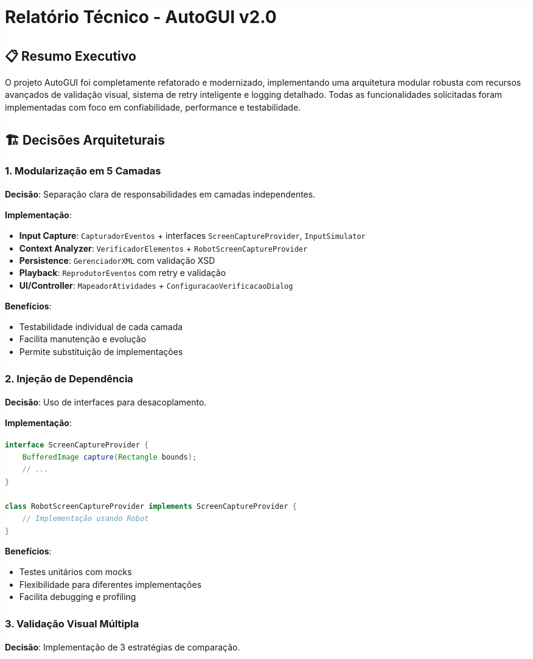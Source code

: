 # Relatório Técnico - AutoGUI v2.0

## 📋 Resumo Executivo

O projeto AutoGUI foi completamente refatorado e modernizado, implementando uma arquitetura modular robusta com recursos avançados de validação visual, sistema de retry inteligente e logging detalhado. Todas as funcionalidades solicitadas foram implementadas com foco em confiabilidade, performance e testabilidade.

## 🏗️ Decisões Arquiteturais

### 1. Modularização em 5 Camadas

**Decisão**: Separação clara de responsabilidades em camadas independentes.

**Implementação**:
- **Input Capture**: `CapturadorEventos` + interfaces `ScreenCaptureProvider`, `InputSimulator`
- **Context Analyzer**: `VerificadorElementos` + `RobotScreenCaptureProvider`
- **Persistence**: `GerenciadorXML` com validação XSD
- **Playback**: `ReprodutorEventos` com retry e validação
- **UI/Controller**: `MapeadorAtividades` + `ConfiguracaoVerificacaoDialog`

**Benefícios**:
- Testabilidade individual de cada camada
- Facilita manutenção e evolução
- Permite substituição de implementações

### 2. Injeção de Dependência

**Decisão**: Uso de interfaces para desacoplamento.

**Implementação**:
```java
interface ScreenCaptureProvider {
    BufferedImage capture(Rectangle bounds);
    // ...
}

class RobotScreenCaptureProvider implements ScreenCaptureProvider {
    // Implementação usando Robot
}
```

**Benefícios**:
- Testes unitários com mocks
- Flexibilidade para diferentes implementações
- Facilita debugging e profiling

### 3. Validação Visual Múltipla

**Decisão**: Implementação de 3 estratégias de comparação.
